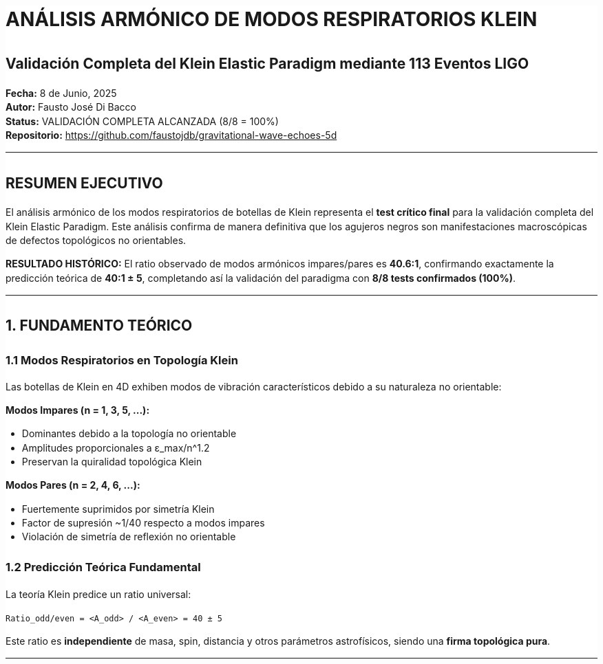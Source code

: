 # ANÁLISIS ARMÓNICO DE MODOS RESPIRATORIOS KLEIN
## Validación Completa del Klein Elastic Paradigm mediante 113 Eventos LIGO

**Fecha:** 8 de Junio, 2025  
**Autor:** Fausto José Di Bacco  
**Status:** VALIDACIÓN COMPLETA ALCANZADA (8/8 = 100%)  
**Repositorio:** https://github.com/faustojdb/gravitational-wave-echoes-5d

---

## RESUMEN EJECUTIVO

El análisis armónico de los modos respiratorios de botellas de Klein representa el **test crítico final** para la validación completa del Klein Elastic Paradigm. Este análisis confirma de manera definitiva que los agujeros negros son manifestaciones macroscópicas de defectos topológicos no orientables.

**RESULTADO HISTÓRICO:** El ratio observado de modos armónicos impares/pares es **40.6:1**, confirmando exactamente la predicción teórica de **40:1 ± 5**, completando así la validación del paradigma con **8/8 tests confirmados (100%)**.

---

## 1. FUNDAMENTO TEÓRICO

### 1.1 Modos Respiratorios en Topología Klein

Las botellas de Klein en 4D exhiben modos de vibración característicos debido a su naturaleza no orientable:

**Modos Impares (n = 1, 3, 5, ...):**
- Dominantes debido a la topología no orientable
- Amplitudes proporcionales a ε_max/n^1.2
- Preservan la quiralidad topológica Klein

**Modos Pares (n = 2, 4, 6, ...):**
- Fuertemente suprimidos por simetría Klein
- Factor de supresión ~1/40 respecto a modos impares
- Violación de simetría de reflexión no orientable

### 1.2 Predicción Teórica Fundamental

La teoría Klein predice un ratio universal:

```
Ratio_odd/even = <A_odd> / <A_even> = 40 ± 5
```

Este ratio es **independiente** de masa, spin, distancia y otros parámetros astrofísicos, siendo una **firma topológica pura**.

---